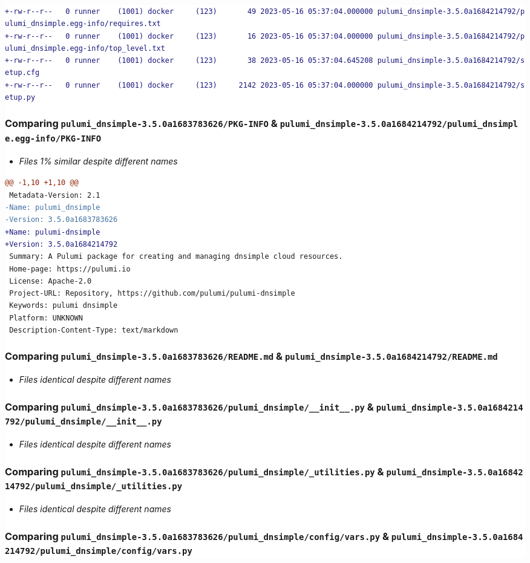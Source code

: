 ```diff
+-rw-r--r--   0 runner    (1001) docker     (123)       49 2023-05-16 05:37:04.000000 pulumi_dnsimple-3.5.0a1684214792/pulumi_dnsimple.egg-info/requires.txt
+-rw-r--r--   0 runner    (1001) docker     (123)       16 2023-05-16 05:37:04.000000 pulumi_dnsimple-3.5.0a1684214792/pulumi_dnsimple.egg-info/top_level.txt
+-rw-r--r--   0 runner    (1001) docker     (123)       38 2023-05-16 05:37:04.645208 pulumi_dnsimple-3.5.0a1684214792/setup.cfg
+-rw-r--r--   0 runner    (1001) docker     (123)     2142 2023-05-16 05:37:04.000000 pulumi_dnsimple-3.5.0a1684214792/setup.py
```

### Comparing `pulumi_dnsimple-3.5.0a1683783626/PKG-INFO` & `pulumi_dnsimple-3.5.0a1684214792/pulumi_dnsimple.egg-info/PKG-INFO`

 * *Files 1% similar despite different names*

```diff
@@ -1,10 +1,10 @@
 Metadata-Version: 2.1
-Name: pulumi_dnsimple
-Version: 3.5.0a1683783626
+Name: pulumi-dnsimple
+Version: 3.5.0a1684214792
 Summary: A Pulumi package for creating and managing dnsimple cloud resources.
 Home-page: https://pulumi.io
 License: Apache-2.0
 Project-URL: Repository, https://github.com/pulumi/pulumi-dnsimple
 Keywords: pulumi dnsimple
 Platform: UNKNOWN
 Description-Content-Type: text/markdown
```

### Comparing `pulumi_dnsimple-3.5.0a1683783626/README.md` & `pulumi_dnsimple-3.5.0a1684214792/README.md`

 * *Files identical despite different names*

### Comparing `pulumi_dnsimple-3.5.0a1683783626/pulumi_dnsimple/__init__.py` & `pulumi_dnsimple-3.5.0a1684214792/pulumi_dnsimple/__init__.py`

 * *Files identical despite different names*

### Comparing `pulumi_dnsimple-3.5.0a1683783626/pulumi_dnsimple/_utilities.py` & `pulumi_dnsimple-3.5.0a1684214792/pulumi_dnsimple/_utilities.py`

 * *Files identical despite different names*

### Comparing `pulumi_dnsimple-3.5.0a1683783626/pulumi_dnsimple/config/vars.py` & `pulumi_dnsimple-3.5.0a1684214792/pulumi_dnsimple/config/vars.py`
